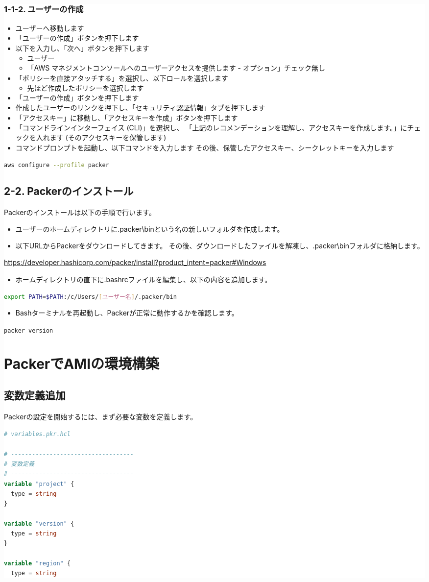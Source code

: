 ### 1-1-2. ユーザーの作成

- ユーザーへ移動します
- 「ユーザーの作成」ボタンを押下します
- 以下を入力し、「次へ」ボタンを押下します
  - ユーザー
  - 「AWS マネジメントコンソールへのユーザーアクセスを提供します - オプション」チェック無し
- 「ポリシーを直接アタッチする」を選択し、以下ロールを選択します
  - 先ほど作成したポリシーを選択します
- 「ユーザーの作成」ボタンを押下します
- 作成したユーザーのリンクを押下し、「セキュリティ認証情報」タブを押下します
- 「アクセスキー」に移動し、「アクセスキーを作成」ボタンを押下します
- 「コマンドラインインターフェイス (CLI)」を選択し、
  「上記のレコメンデーションを理解し、アクセスキーを作成します。」にチェックを入れます
  (そのアクセスキーを保管します)
- コマンドプロンプトを起動し、以下コマンドを入力します
  その後、保管したアクセスキー、シークレットキーを入力します

```bash
aws configure --profile packer
```

## 2-2. Packerのインストール

Packerのインストールは以下の手順で行います。

- ユーザーのホームディレクトリに.packer\binという名の新しいフォルダを作成します。

- 以下URLからPackerをダウンロードしてきます。
  その後、ダウンロードしたファイルを解凍し、.packer\binフォルダに格納します。

https://developer.hashicorp.com/packer/install?product_intent=packer#Windows

- ホームディレクトリの直下に.bashrcファイルを編集し、以下の内容を追加します。

```bash
export PATH=$PATH:/c/Users/[ユーザー名]/.packer/bin
```

- Bashターミナルを再起動し、Packerが正常に動作するかを確認します。

```bash
packer version
```

# PackerでAMIの環境構築

## 変数定義追加

Packerの設定を開始するには、まず必要な変数を定義します。

```tf
# variables.pkr.hcl

# -----------------------------------
# 変数定義
# -----------------------------------
variable "project" {
  type = string
}

variable "version" {
  type = string
}

variable "region" {
  type = string
```